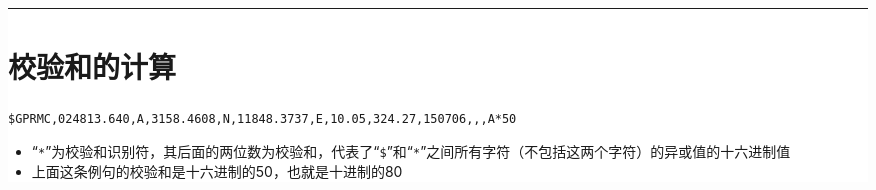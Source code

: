 
---

# 校验和的计算

`$GPRMC,024813.640,A,3158.4608,N,11848.3737,E,10.05,324.27,150706,,,A*50`

* “`*`”为校验和识别符，其后面的两位数为校验和，代表了“`$`”和“`*`”之间所有字符（不包括这两个字符）的异或值的十六进制值
* 上面这条例句的校验和是十六进制的50，也就是十进制的80







